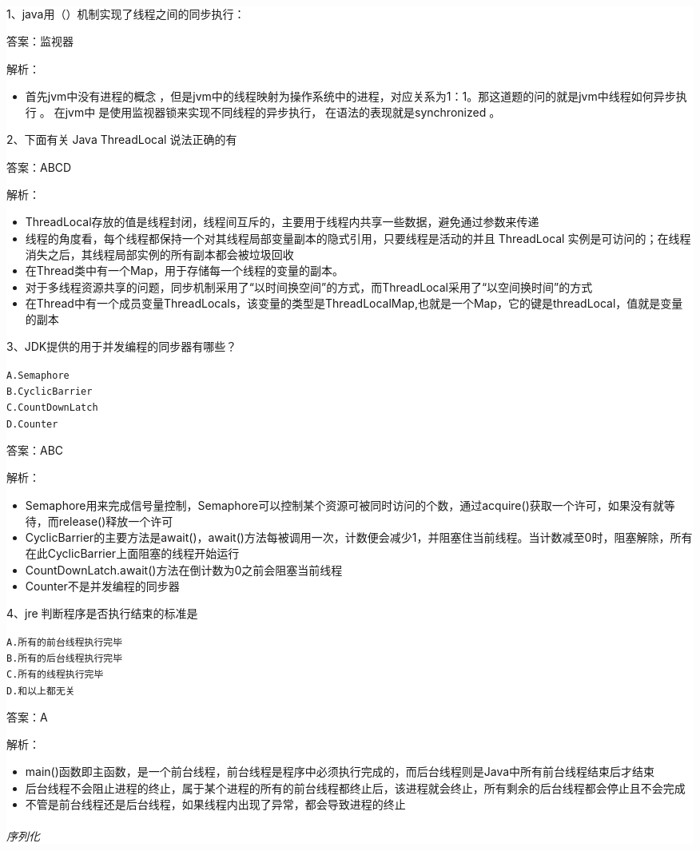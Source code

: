 1、java用（）机制实现了线程之间的同步执行：

答案：监视器

解析：

- 首先jvm中没有进程的概念 ，但是jvm中的线程映射为操作系统中的进程，对应关系为1：1。那这道题的问的就是jvm中线程如何异步执行 。  在jvm中 是使用监视器锁来实现不同线程的异步执行，  在语法的表现就是synchronized  。

2、下面有关 Java ThreadLocal 说法正确的有

答案：ABCD

解析：

- ThreadLocal存放的值是线程封闭，线程间互斥的，主要用于线程内共享一些数据，避免通过参数来传递
- 线程的角度看，每个线程都保持一个对其线程局部变量副本的隐式引用，只要线程是活动的并且 ThreadLocal 实例是可访问的；在线程消失之后，其线程局部实例的所有副本都会被垃圾回收
- 在Thread类中有一个Map，用于存储每一个线程的变量的副本。
- 对于多线程资源共享的问题，同步机制采用了“以时间换空间”的方式，而ThreadLocal采用了“以空间换时间”的方式
- 在Thread中有一个成员变量ThreadLocals，该变量的类型是ThreadLocalMap,也就是一个Map，它的键是threadLocal，值就是变量的副本

3、JDK提供的用于并发编程的同步器有哪些？

```
A.Semaphore
B.CyclicBarrier
C.CountDownLatch
D.Counter
```

答案：ABC

解析：

- Semaphore用来完成信号量控制，Semaphore可以控制某个资源可被同时访问的个数，通过acquire()获取一个许可，如果没有就等待，而release()释放一个许可
- CyclicBarrier的主要方法是await()，await()方法每被调用一次，计数便会减少1，并阻塞住当前线程。当计数减至0时，阻塞解除，所有在此CyclicBarrier上面阻塞的线程开始运行
- CountDownLatch.await()方法在倒计数为0之前会阻塞当前线程
- Counter不是并发编程的同步器

4、jre 判断程序是否执行结束的标准是

```
A.所有的前台线程执行完毕
B.所有的后台线程执行完毕
C.所有的线程执行完毕
D.和以上都无关
```

答案：A

解析：

- main()函数即主函数，是一个前台线程，前台线程是程序中必须执行完成的，而后台线程则是Java中所有前台线程结束后才结束
- 后台线程不会阻止进程的终止，属于某个进程的所有的前台线程都终止后，该进程就会终止，所有剩余的后台线程都会停止且不会完成
- 不管是前台线程还是后台线程，如果线程内出现了异常，都会导致进程的终止



###### 序列化
